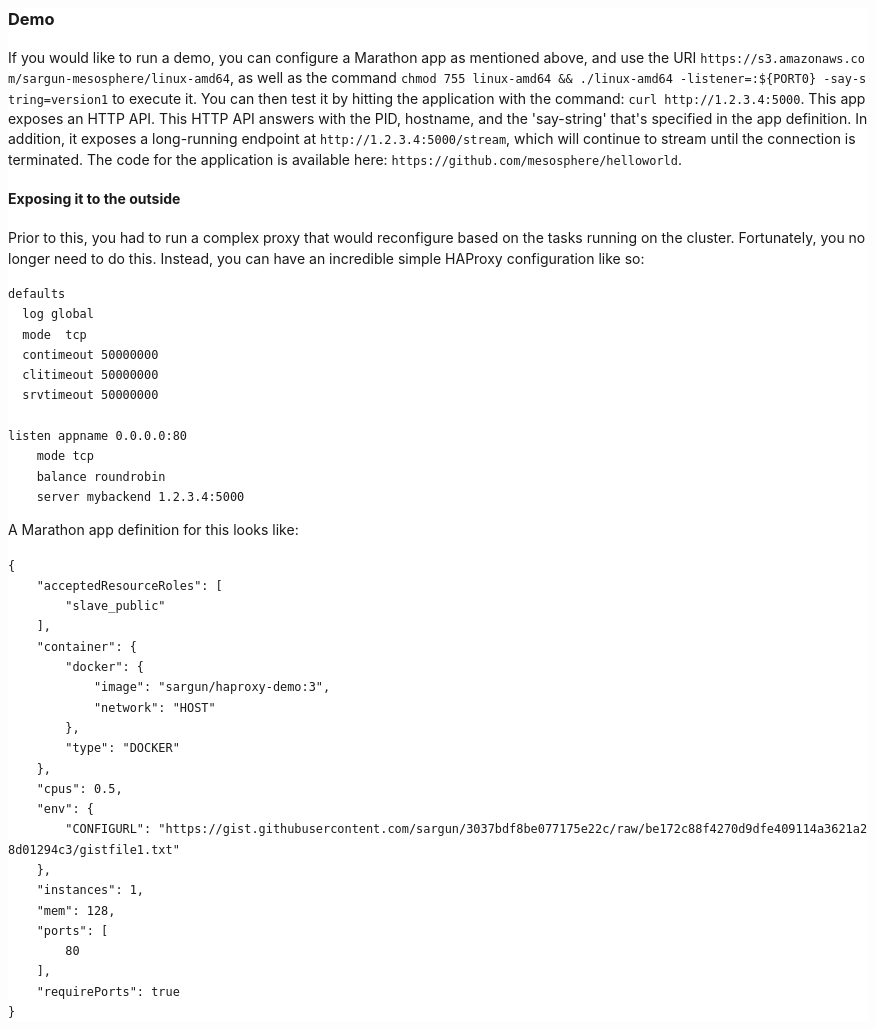 ### Demo
If you would like to run a demo, you can configure a Marathon app as mentioned above, and use the URI `https://s3.amazonaws.com/sargun-mesosphere/linux-amd64`, as well as the command `chmod 755 linux-amd64 && ./linux-amd64 -listener=:${PORT0} -say-string=version1` to execute it. You can then test it by hitting the application with the command: `curl http://1.2.3.4:5000`. This app exposes an HTTP API. This HTTP API answers with the PID, hostname, and the 'say-string' that's specified in the app definition. In addition, it exposes a long-running endpoint at `http://1.2.3.4:5000/stream`, which will continue to stream until the connection is terminated. The code for the application is available here: `https://github.com/mesosphere/helloworld`.

#### Exposing it to the outside
Prior to this, you had to run a complex proxy that would reconfigure based on the tasks running on the cluster. Fortunately, you no longer need to do this. Instead, you can have an incredible simple HAProxy configuration like so:

```
defaults
  log global
  mode  tcp
  contimeout 50000000
  clitimeout 50000000
  srvtimeout 50000000

listen appname 0.0.0.0:80
    mode tcp
    balance roundrobin
    server mybackend 1.2.3.4:5000
```

A Marathon app definition for this looks like:

```
{
    "acceptedResourceRoles": [
        "slave_public"
    ],
    "container": {
        "docker": {
            "image": "sargun/haproxy-demo:3",
            "network": "HOST"
        },
        "type": "DOCKER"
    },
    "cpus": 0.5,
    "env": {
        "CONFIGURL": "https://gist.githubusercontent.com/sargun/3037bdf8be077175e22c/raw/be172c88f4270d9dfe409114a3621a28d01294c3/gistfile1.txt"
    },
    "instances": 1,
    "mem": 128,
    "ports": [
        80
    ],
    "requirePorts": true
}
```
